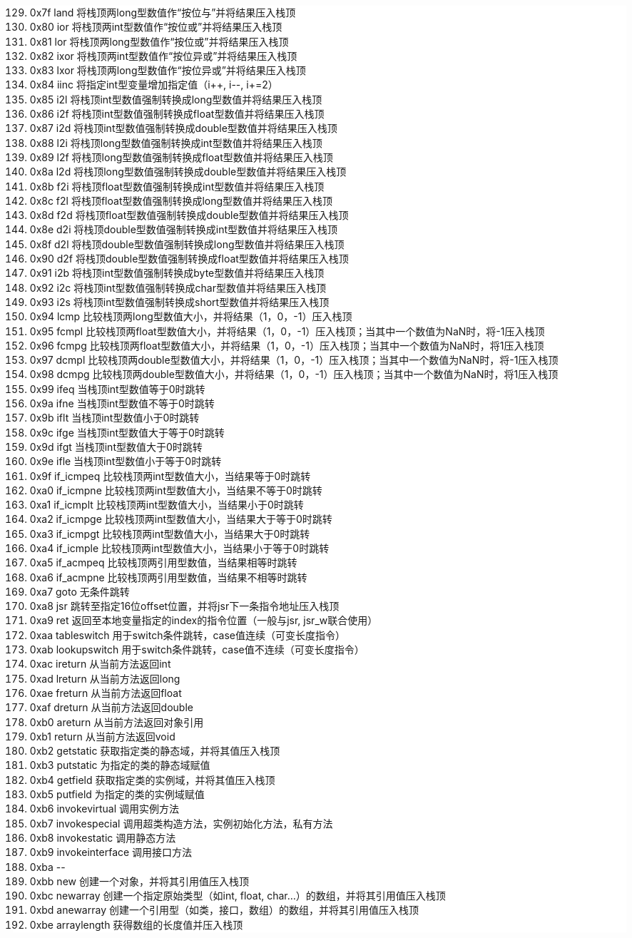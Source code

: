 129.  0x7f land     将栈顶两long型数值作“按位与”并将结果压入栈顶  
130.  0x80 ior      将栈顶两int型数值作“按位或”并将结果压入栈顶  
131.  0x81 lor      将栈顶两long型数值作“按位或”并将结果压入栈顶  
132.  0x82 ixor     将栈顶两int型数值作“按位异或”并将结果压入栈顶  
133.  0x83 lxor     将栈顶两long型数值作“按位异或”并将结果压入栈顶  
134.  0x84 iinc     将指定int型变量增加指定值（i++, i--, i+=2）  
135.  0x85 i2l      将栈顶int型数值强制转换成long型数值并将结果压入栈顶  
136.  0x86 i2f      将栈顶int型数值强制转换成float型数值并将结果压入栈顶  
137.  0x87 i2d      将栈顶int型数值强制转换成double型数值并将结果压入栈顶  
138.  0x88 l2i      将栈顶long型数值强制转换成int型数值并将结果压入栈顶  
139.  0x89 l2f      将栈顶long型数值强制转换成float型数值并将结果压入栈顶  
140.  0x8a l2d      将栈顶long型数值强制转换成double型数值并将结果压入栈顶  
141.  0x8b f2i      将栈顶float型数值强制转换成int型数值并将结果压入栈顶  
142.  0x8c f2l      将栈顶float型数值强制转换成long型数值并将结果压入栈顶  
143.  0x8d f2d      将栈顶float型数值强制转换成double型数值并将结果压入栈顶  
144.  0x8e d2i      将栈顶double型数值强制转换成int型数值并将结果压入栈顶  
145.  0x8f d2l      将栈顶double型数值强制转换成long型数值并将结果压入栈顶  
146.  0x90 d2f      将栈顶double型数值强制转换成float型数值并将结果压入栈顶  
147.  0x91 i2b      将栈顶int型数值强制转换成byte型数值并将结果压入栈顶  
148.  0x92 i2c      将栈顶int型数值强制转换成char型数值并将结果压入栈顶  
149.  0x93 i2s      将栈顶int型数值强制转换成short型数值并将结果压入栈顶  
150.  0x94 lcmp     比较栈顶两long型数值大小，并将结果（1，0，-1）压入栈顶  
151.  0x95 fcmpl     比较栈顶两float型数值大小，并将结果（1，0，-1）压入栈顶；当其中一个数值为NaN时，将-1压入栈顶  
152.  0x96 fcmpg     比较栈顶两float型数值大小，并将结果（1，0，-1）压入栈顶；当其中一个数值为NaN时，将1压入栈顶  
153.  0x97 dcmpl     比较栈顶两double型数值大小，并将结果（1，0，-1）压入栈顶；当其中一个数值为NaN时，将-1压入栈顶  
154.  0x98 dcmpg     比较栈顶两double型数值大小，并将结果（1，0，-1）压入栈顶；当其中一个数值为NaN时，将1压入栈顶  
155.  0x99 ifeq     当栈顶int型数值等于0时跳转  
156.  0x9a ifne     当栈顶int型数值不等于0时跳转  
157.  0x9b iflt     当栈顶int型数值小于0时跳转  
158.  0x9c ifge     当栈顶int型数值大于等于0时跳转  
159.  0x9d ifgt     当栈顶int型数值大于0时跳转  
160.  0x9e ifle     当栈顶int型数值小于等于0时跳转  
161.  0x9f if_icmpeq   比较栈顶两int型数值大小，当结果等于0时跳转  
162.  0xa0 if_icmpne   比较栈顶两int型数值大小，当结果不等于0时跳转  
163.  0xa1 if_icmplt   比较栈顶两int型数值大小，当结果小于0时跳转  
164.  0xa2 if_icmpge   比较栈顶两int型数值大小，当结果大于等于0时跳转  
165.  0xa3 if_icmpgt   比较栈顶两int型数值大小，当结果大于0时跳转  
166.  0xa4 if_icmple   比较栈顶两int型数值大小，当结果小于等于0时跳转  
167.  0xa5 if_acmpeq   比较栈顶两引用型数值，当结果相等时跳转  
168.  0xa6 if_acmpne   比较栈顶两引用型数值，当结果不相等时跳转  
169.  0xa7 goto     无条件跳转  
170.  0xa8 jsr      跳转至指定16位offset位置，并将jsr下一条指令地址压入栈顶  
171.  0xa9 ret      返回至本地变量指定的index的指令位置（一般与jsr, jsr_w联合使用）  
172.  0xaa tableswitch    用于switch条件跳转，case值连续（可变长度指令）  
173.  0xab lookupswitch   用于switch条件跳转，case值不连续（可变长度指令）  
174.  0xac ireturn    从当前方法返回int 
175.  0xad lreturn    从当前方法返回long 
176.  0xae freturn    从当前方法返回float 
177.  0xaf dreturn    从当前方法返回double 
178.  0xb0 areturn    从当前方法返回对象引用  
179.  0xb1 return    从当前方法返回void 
180.  0xb2 getstatic   获取指定类的静态域，并将其值压入栈顶  
181.  0xb3 putstatic   为指定的类的静态域赋值  
182.  0xb4 getfield   获取指定类的实例域，并将其值压入栈顶  
183.  0xb5 putfield   为指定的类的实例域赋值  
184.  0xb6 invokevirtual   调用实例方法  
185.  0xb7 invokespecial   调用超类构造方法，实例初始化方法，私有方法  
186.  0xb8 invokestatic   调用静态方法  
187.  0xb9 invokeinterface 调用接口方法  
188.  0xba --  
189.  0xbb new      创建一个对象，并将其引用值压入栈顶  
190.  0xbc newarray   创建一个指定原始类型（如int, float, char…）的数组，并将其引用值压入栈顶  
191.  0xbd anewarray   创建一个引用型（如类，接口，数组）的数组，并将其引用值压入栈顶  
192.  0xbe arraylength 获得数组的长度值并压入栈顶  